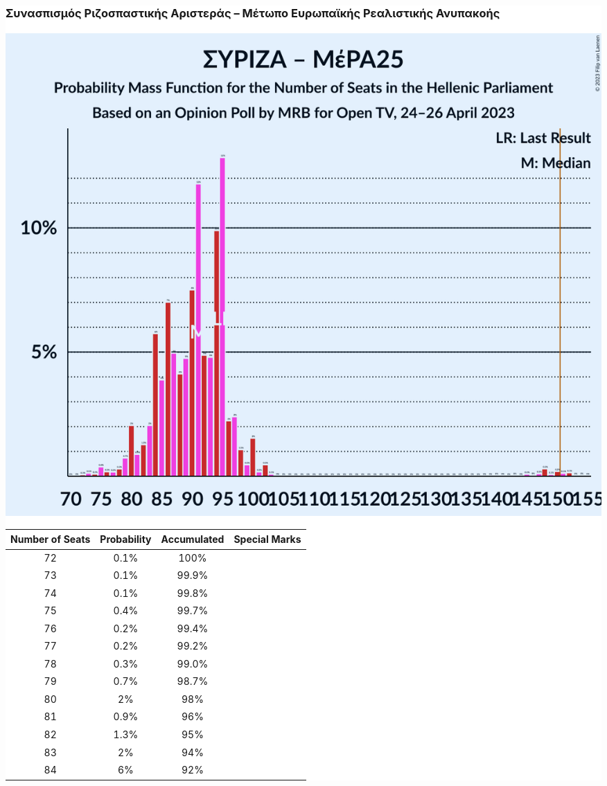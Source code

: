### Συνασπισμός Ριζοσπαστικής Αριστεράς – Μέτωπο Ευρωπαϊκής Ρεαλιστικής Ανυπακοής

![Graph with seats probability mass function not yet produced](2023-04-26-MRB-coalitions-seats-pmf-συριζα–μέρα25.png "Seats Probability Mass Function")

| Number of Seats | Probability | Accumulated | Special Marks |
|:---------------:|:-----------:|:-----------:|:-------------:|
| 72 | 0.1% | 100% |  |
| 73 | 0.1% | 99.9% |  |
| 74 | 0.1% | 99.8% |  |
| 75 | 0.4% | 99.7% |  |
| 76 | 0.2% | 99.4% |  |
| 77 | 0.2% | 99.2% |  |
| 78 | 0.3% | 99.0% |  |
| 79 | 0.7% | 98.7% |  |
| 80 | 2% | 98% |  |
| 81 | 0.9% | 96% |  |
| 82 | 1.3% | 95% |  |
| 83 | 2% | 94% |  |
| 84 | 6% | 92% |  |